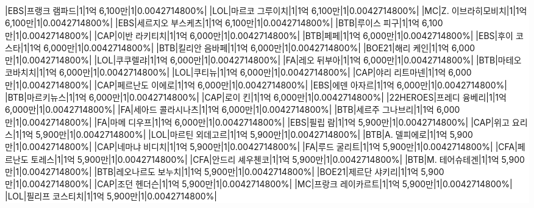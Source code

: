 |EBS|프랭크 램파드|1|1억 6,100만|1|0.0042714800%|
|LOL|마르코 그루이치|1|1억 6,100만|1|0.0042714800%|
|MC|Z. 이브라히모비치|1|1억 6,100만|1|0.0042714800%|
|EBS|세르지오 부스케츠|1|1억 6,100만|1|0.0042714800%|
|BTB|루이스 피구|1|1억 6,100만|1|0.0042714800%|
|CAP|이반 라키티치|1|1억 6,000만|1|0.0042714800%|
|BTB|페페|1|1억 6,000만|1|0.0042714800%|
|EBS|후이 코스타|1|1억 6,000만|1|0.0042714800%|
|BTB|킬리안 음바페|1|1억 6,000만|1|0.0042714800%|
|BOE21|해리 케인|1|1억 6,000만|1|0.0042714800%|
|LOL|쿠쿠렐랴|1|1억 6,000만|1|0.0042714800%|
|FA|레오 뒤부아|1|1억 6,000만|1|0.0042714800%|
|BTB|마테오 코바치치|1|1억 6,000만|1|0.0042714800%|
|LOL|쿠티뉴|1|1억 6,000만|1|0.0042714800%|
|CAP|야리 리트마넨|1|1억 6,000만|1|0.0042714800%|
|CAP|페르난도 이에로|1|1억 6,000만|1|0.0042714800%|
|EBS|에덴 아자르|1|1억 6,000만|1|0.0042714800%|
|BTB|마르키뉴스|1|1억 6,000만|1|0.0042714800%|
|CAP|로이 킨|1|1억 6,000만|1|0.0042714800%|
|22HEROES|프레디 융베리|1|1억 6,000만|1|0.0042714800%|
|FA|세아드 콜라시나츠|1|1억 6,000만|1|0.0042714800%|
|BTB|세르주 그나브리|1|1억 6,000만|1|0.0042714800%|
|FA|마메 디우프|1|1억 6,000만|1|0.0042714800%|
|EBS|필립 람|1|1억 5,900만|1|0.0042714800%|
|CAP|위고 요리스|1|1억 5,900만|1|0.0042714800%|
|LOL|마르틴 외데고르|1|1억 5,900만|1|0.0042714800%|
|BTB|A. 델피에로|1|1억 5,900만|1|0.0042714800%|
|CAP|네마냐 비디치|1|1억 5,900만|1|0.0042714800%|
|FA|루드 굴리트|1|1억 5,900만|1|0.0042714800%|
|CFA|페르난도 토레스|1|1억 5,900만|1|0.0042714800%|
|CFA|안드리 셰우첸코|1|1억 5,900만|1|0.0042714800%|
|BTB|M. 테어슈테겐|1|1억 5,900만|1|0.0042714800%|
|BTB|레오나르도 보누치|1|1억 5,900만|1|0.0042714800%|
|BOE21|제르단 샤키리|1|1억 5,900만|1|0.0042714800%|
|CAP|조던 헨더슨|1|1억 5,900만|1|0.0042714800%|
|MC|프랑크 레이카르트|1|1억 5,900만|1|0.0042714800%|
|LOL|필리프 코스티치|1|1억 5,900만|1|0.0042714800%|